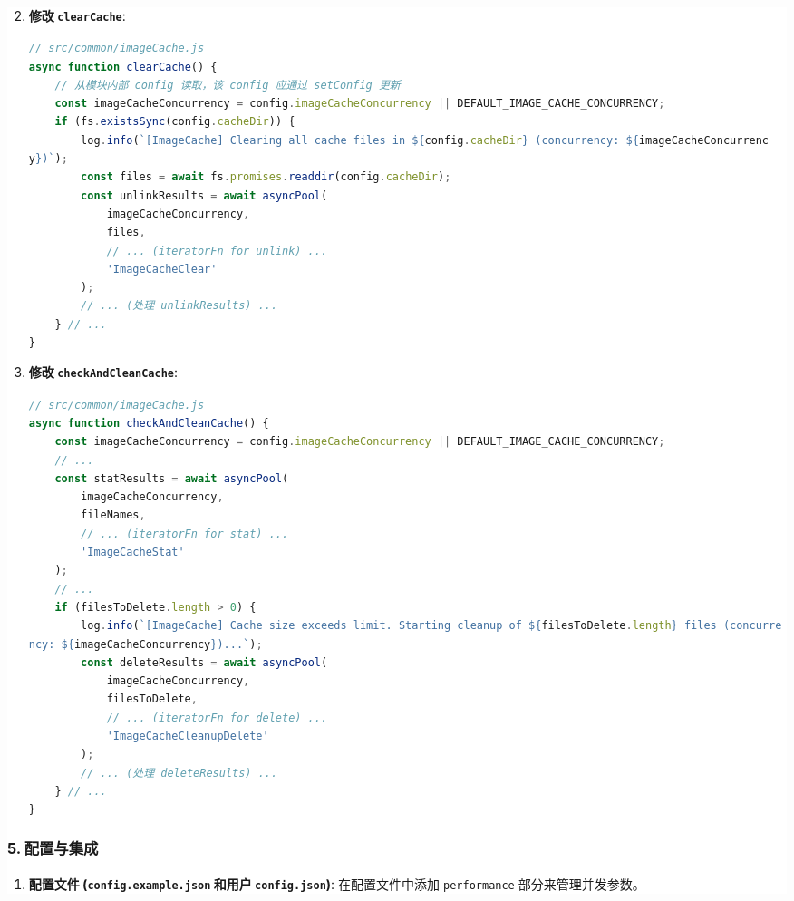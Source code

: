 2.  **修改 `clearCache`**:
    ```javascript
    // src/common/imageCache.js
    async function clearCache() {
        // 从模块内部 config 读取，该 config 应通过 setConfig 更新
        const imageCacheConcurrency = config.imageCacheConcurrency || DEFAULT_IMAGE_CACHE_CONCURRENCY;
        if (fs.existsSync(config.cacheDir)) {
            log.info(`[ImageCache] Clearing all cache files in ${config.cacheDir} (concurrency: ${imageCacheConcurrency})`);
            const files = await fs.promises.readdir(config.cacheDir);
            const unlinkResults = await asyncPool(
                imageCacheConcurrency,
                files,
                // ... (iteratorFn for unlink) ...
                'ImageCacheClear'
            );
            // ... (处理 unlinkResults) ...
        } // ...
    }
    ```

3.  **修改 `checkAndCleanCache`**:
    ```javascript
    // src/common/imageCache.js
    async function checkAndCleanCache() {
        const imageCacheConcurrency = config.imageCacheConcurrency || DEFAULT_IMAGE_CACHE_CONCURRENCY;
        // ...
        const statResults = await asyncPool(
            imageCacheConcurrency,
            fileNames,
            // ... (iteratorFn for stat) ...
            'ImageCacheStat'
        );
        // ...
        if (filesToDelete.length > 0) {
            log.info(`[ImageCache] Cache size exceeds limit. Starting cleanup of ${filesToDelete.length} files (concurrency: ${imageCacheConcurrency})...`);
            const deleteResults = await asyncPool(
                imageCacheConcurrency,
                filesToDelete,
                // ... (iteratorFn for delete) ...
                'ImageCacheCleanupDelete'
            );
            // ... (处理 deleteResults) ...
        } // ...
    }
    ```

### 5. 配置与集成

1.  **配置文件 (`config.example.json` 和用户 `config.json`)**:
    在配置文件中添加 `performance` 部分来管理并发参数。

